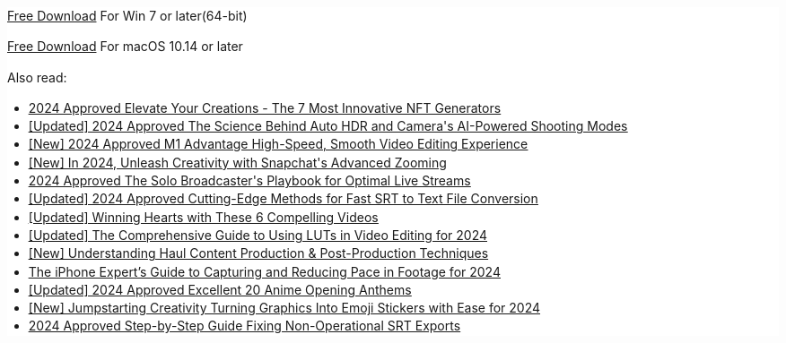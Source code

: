 [Free Download](https://tools.techidaily.com/wondershare/filmora/download/) For Win 7 or later(64-bit)

[Free Download](https://tools.techidaily.com/wondershare/filmora/download/) For macOS 10.14 or later

<ins class="adsbygoogle"
     style="display:block"
     data-ad-format="autorelaxed"
     data-ad-client="ca-pub-7571918770474297"
     data-ad-slot="1223367746"></ins>

<ins class="adsbygoogle"
     style="display:block"
     data-ad-format="autorelaxed"
     data-ad-client="ca-pub-7571918770474297"
     data-ad-slot="1223367746"></ins>



<ins class="adsbygoogle"
     style="display:block"
     data-ad-client="ca-pub-7571918770474297"
     data-ad-slot="8358498916"
     data-ad-format="auto"
     data-full-width-responsive="true"></ins>




<span class="atpl-alsoreadstyle">Also read:</span>
<div><ul>
<li><a href="https://fox-blue.techidaily.com/2024-approved-elevate-your-creations-the-7-most-innovative-nft-generators/"><u>2024 Approved  Elevate Your Creations - The 7 Most Innovative NFT Generators</u></a></li>
<li><a href="https://fox-blue.techidaily.com/updated-2024-approved-the-science-behind-auto-hdr-and-cameras-ai-powered-shooting-modes/"><u>[Updated] 2024 Approved  The Science Behind Auto HDR and Camera's AI-Powered Shooting Modes</u></a></li>
<li><a href="https://fox-blue.techidaily.com/new-2024-approved-m1-advantage-high-speed-smooth-video-editing-experience/"><u>[New] 2024 Approved  M1 Advantage  High-Speed, Smooth Video Editing Experience</u></a></li>
<li><a href="https://fox-blue.techidaily.com/new-in-2024-unleash-creativity-with-snapchats-advanced-zooming/"><u>[New] In 2024, Unleash Creativity with Snapchat's Advanced Zooming</u></a></li>
<li><a href="https://fox-blue.techidaily.com/2024-approved-the-solo-broadcasters-playbook-for-optimal-live-streams/"><u>2024 Approved  The Solo Broadcaster's Playbook for Optimal Live Streams</u></a></li>
<li><a href="https://fox-blue.techidaily.com/updated-2024-approved-cutting-edge-methods-for-fast-srt-to-text-file-conversion/"><u>[Updated] 2024 Approved  Cutting-Edge Methods for Fast SRT to Text File Conversion</u></a></li>
<li><a href="https://fox-blue.techidaily.com/updated-winning-hearts-with-these-6-compelling-videos/"><u>[Updated] Winning Hearts with These 6 Compelling Videos</u></a></li>
<li><a href="https://fox-blue.techidaily.com/updated-the-comprehensive-guide-to-using-luts-in-video-editing-for-2024/"><u>[Updated] The Comprehensive Guide to Using LUTs in Video Editing for 2024</u></a></li>
<li><a href="https://fox-blue.techidaily.com/new-understanding-haul-content-production-and-post-production-techniques/"><u>[New] Understanding Haul Content  Production & Post-Production Techniques</u></a></li>
<li><a href="https://fox-blue.techidaily.com/the-iphone-experts-guide-to-capturing-and-reducing-pace-in-footage-for-2024/"><u>The iPhone Expert’s Guide to Capturing and Reducing Pace in Footage for 2024</u></a></li>
<li><a href="https://fox-blue.techidaily.com/updated-2024-approved-excellent-20-anime-opening-anthems/"><u>[Updated] 2024 Approved  Excellent 20 Anime Opening Anthems</u></a></li>
<li><a href="https://fox-blue.techidaily.com/new-jumpstarting-creativity-turning-graphics-into-emoji-stickers-with-ease-for-2024/"><u>[New] Jumpstarting Creativity  Turning Graphics Into Emoji Stickers with Ease for 2024</u></a></li>
<li><a href="https://fox-blue.techidaily.com/2024-approved-step-by-step-guide-fixing-non-operational-srt-exports/"><u>2024 Approved  Step-by-Step Guide  Fixing Non-Operational SRT Exports</u></a></li>